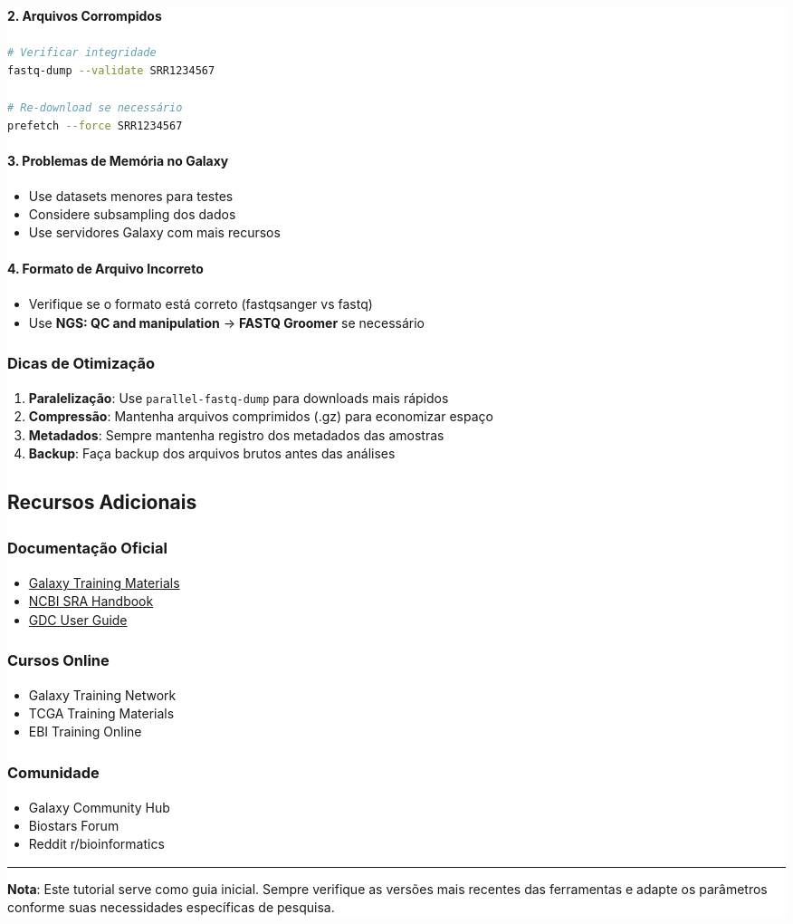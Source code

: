 #### 2. Arquivos Corrompidos
```bash
# Verificar integridade
fastq-dump --validate SRR1234567

# Re-download se necessário
prefetch --force SRR1234567
```

#### 3. Problemas de Memória no Galaxy
- Use datasets menores para testes
- Considere subsampling dos dados
- Use servidores Galaxy com mais recursos

#### 4. Formato de Arquivo Incorreto
- Verifique se o formato está correto (fastqsanger vs fastq)
- Use **NGS: QC and manipulation** → **FASTQ Groomer** se necessário

### Dicas de Otimização

1. **Paralelização**: Use `parallel-fastq-dump` para downloads mais rápidos
2. **Compressão**: Mantenha arquivos comprimidos (.gz) para economizar espaço
3. **Metadados**: Sempre mantenha registro dos metadados das amostras
4. **Backup**: Faça backup dos arquivos brutos antes das análises

## Recursos Adicionais

### Documentação Oficial
- [Galaxy Training Materials](https://training.galaxyproject.org/)
- [NCBI SRA Handbook](https://www.ncbi.nlm.nih.gov/books/NBK242621/)
- [GDC User Guide](https://docs.gdc.cancer.gov/)

### Cursos Online
- Galaxy Training Network
- TCGA Training Materials
- EBI Training Online

### Comunidade
- Galaxy Community Hub
- Biostars Forum
- Reddit r/bioinformatics

---

**Nota**: Este tutorial serve como guia inicial. Sempre verifique as versões mais recentes das ferramentas e adapte os parâmetros conforme suas necessidades específicas de pesquisa.
